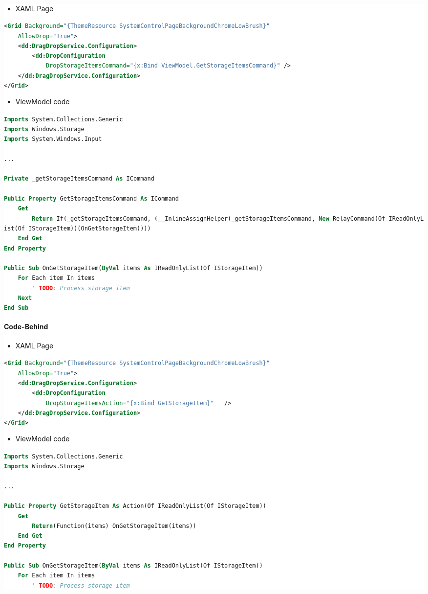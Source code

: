 - XAML Page

``` xml
<Grid Background="{ThemeResource SystemControlPageBackgroundChromeLowBrush}"
    AllowDrop="True">
    <dd:DragDropService.Configuration>
        <dd:DropConfiguration
            DropStorageItemsCommand="{x:Bind ViewModel.GetStorageItemsCommand}" />
    </dd:DragDropService.Configuration>
</Grid>
```

- ViewModel code

```vb
Imports System.Collections.Generic
Imports Windows.Storage
Imports System.Windows.Input

...

Private _getStorageItemsCommand As ICommand

Public Property GetStorageItemsCommand As ICommand
    Get
        Return If(_getStorageItemsCommand, (__InlineAssignHelper(_getStorageItemsCommand, New RelayCommand(Of IReadOnlyList(Of IStorageItem))(OnGetStorageItem))))
    End Get
End Property

Public Sub OnGetStorageItem(ByVal items As IReadOnlyList(Of IStorageItem))
    For Each item In items
        ' TODO: Process storage item
    Next
End Sub
```

#### Code-Behind

- XAML Page

``` xml
<Grid Background="{ThemeResource SystemControlPageBackgroundChromeLowBrush}"
    AllowDrop="True">
    <dd:DragDropService.Configuration>
        <dd:DropConfiguration
            DropStorageItemsAction="{x:Bind GetStorageItem}"   />
    </dd:DragDropService.Configuration>
</Grid>
```

- ViewModel code

```vb
Imports System.Collections.Generic
Imports Windows.Storage

...

Public Property GetStorageItem As Action(Of IReadOnlyList(Of IStorageItem))
    Get
        Return(Function(items) OnGetStorageItem(items))
    End Get
End Property

Public Sub OnGetStorageItem(ByVal items As IReadOnlyList(Of IStorageItem))
    For Each item In items
        ' TODO: Process storage item
```